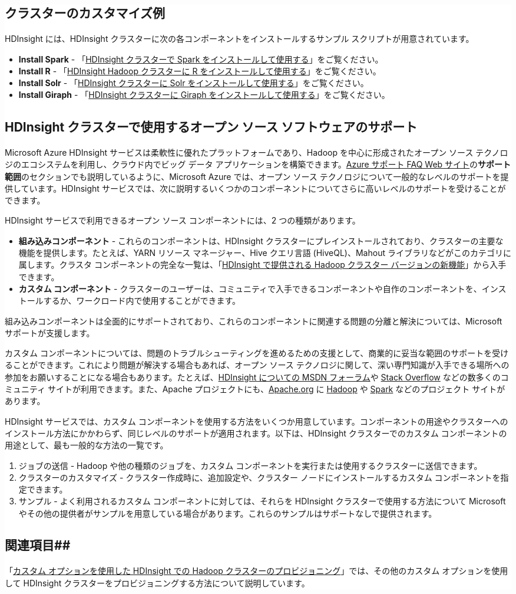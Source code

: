 
## <a name="example"></a>クラスターのカスタマイズ例

HDInsight には、HDInsight クラスターに次の各コンポーネントをインストールするサンプル スクリプトが用意されています。

- **Install Spark** - 「[HDInsight クラスターで Spark をインストールして使用する][hdinsight-install-spark]」をご覧ください。
- **Install R** - 「[HDInsight Hadoop クラスターに R をインストールして使用する][hdinsight-install-r]」をご覧ください。
- **Install Solr** - 「[HDInsight クラスターに Solr をインストールして使用する](hdinsight-hadoop-solr-install.md)」をご覧ください。
- **Install Giraph** - 「[HDInsight クラスターに Giraph をインストールして使用する](hdinsight-hadoop-giraph-install.md)」をご覧ください。

## <a name="support"></a>HDInsight クラスターで使用するオープン ソース ソフトウェアのサポート
Microsoft Azure HDInsight サービスは柔軟性に優れたプラットフォームであり、Hadoop を中心に形成されたオープン ソース テクノロジのエコシステムを利用し、クラウド内でビッグ データ アプリケーションを構築できます。<a href="http://azure.microsoft.com/support/faq/" target="_blank">Azure サポート FAQ Web サイト</a>の**サポート範囲**のセクションでも説明しているように、Microsoft Azure では、オープン ソース テクノロジについて一般的なレベルのサポートを提供しています。HDInsight サービスでは、次に説明するいくつかのコンポーネントについてさらに高いレベルのサポートを受けることができます。

HDInsight サービスで利用できるオープン ソース コンポーネントには、2 つの種類があります。

- **組み込みコンポーネント** - これらのコンポーネントは、HDInsight クラスターにプレインストールされており、クラスターの主要な機能を提供します。たとえば、YARN リソース マネージャー、Hive クエリ言語 (HiveQL)、Mahout ライブラリなどがこのカテゴリに属します。クラスタ コンポーネントの完全な一覧は、「<a href="http://azure.microsoft.com/documentation/articles/hdinsight-component-versioning/" target="_blank">HDInsight で提供される Hadoop クラスター バージョンの新機能</a>」から入手できます。
- **カスタム コンポーネント** - クラスターのユーザーは、コミュニティで入手できるコンポーネントや自作のコンポーネントを、インストールするか、ワークロード内で使用することができます。

組み込みコンポーネントは全面的にサポートされており、これらのコンポーネントに関連する問題の分離と解決については、Microsoft サポートが支援します。

カスタム コンポーネントについては、問題のトラブルシューティングを進めるための支援として、商業的に妥当な範囲のサポートを受けることができます。これにより問題が解決する場合もあれば、オープン ソース テクノロジに関して、深い専門知識が入手できる場所への参加をお願いすることになる場合もあります。たとえば、<a href ="https://social.msdn.microsoft.com/Forums/azure/home?forum=hdinsight" target="_blank">HDInsight についての MSDN フォーラム</a>や <a href="http://stackoverflow.com" target="_blank">Stack Overflow</a> などの数多くのコミュニティ サイトが利用できます。また、Apache プロジェクトにも、<a href="http://apache.org" target="_blank">Apache.org</a> に <a href="http://hadoop.apache.org/" target="_blank">Hadoop</a> や <a href="http://spark.apache.org/" target="_blank">Spark</a> などのプロジェクト サイトがあります。

HDInsight サービスでは、カスタム コンポーネントを使用する方法をいくつか用意しています。コンポーネントの用途やクラスターへのインストール方法にかかわらず、同じレベルのサポートが適用されます。以下は、HDInsight クラスターでのカスタム コンポーネントの用途として、最も一般的な方法の一覧です。

1. ジョブの送信 - Hadoop や他の種類のジョブを、カスタム コンポーネントを実行または使用するクラスターに送信できます。
2. クラスターのカスタマイズ - クラスター作成時に、追加設定や、クラスター ノードにインストールするカスタム コンポーネントを指定できます。
3. サンプル - よく利用されるカスタム コンポーネントに対しては、それらを HDInsight クラスターで使用する方法について Microsoft やその他の提供者がサンプルを用意している場合があります。これらのサンプルはサポートなしで提供されます。


## 関連項目##
「[カスタム オプションを使用した HDInsight での Hadoop クラスターのプロビジョニング][hdinsight-provision-cluster]」では、その他のカスタム オプションを使用して HDInsight クラスターをプロビジョニングする方法について説明しています。

[hdinsight-install-spark]: hdinsight-hadoop-spark-install.md
[hdinsight-install-r]: hdinsight-hadoop-r-scripts.md
[hdinsight-write-script]: hdinsight-hadoop-script-actions.md
[hdinsight-provision-cluster]: hdinsight-provision-clusters.md
[powershell-install-configure]: ../install-configure-powershell.md


[img-hdi-cluster-states]: ./media/hdinsight-hadoop-customize-cluster/HDI-Cluster-state.png "クラスター プロビジョニング時の段階"
 


